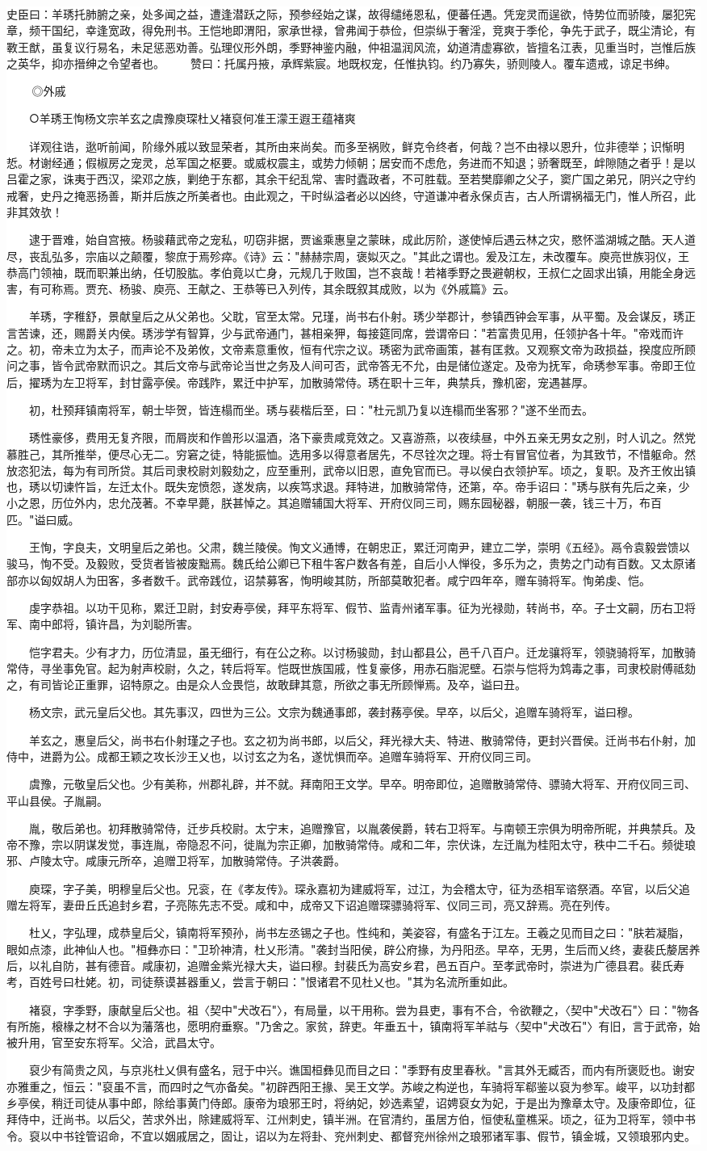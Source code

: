 史臣曰：羊琇托肺腑之亲，处多闻之益，遭逢潜跃之际，预参经始之谋，故得缱绻恩私，便蕃任遇。凭宠灵而逞欲，恃势位而骄陵，屡犯宪章，频干国纪，幸逢宽政，得免刑书。王恺地即渭阳，家承世禄，曾弗闻于恭俭，但崇纵于奢淫，竞爽于季伦，争先于武子，既尘清论，有斁王猷，虽复议行易名，未足惩恶劝善。弘理仪形外朗，季野神鉴内融，仲祖温润风流，幼道清虚寡欲，皆擅名江表，见重当时，岂惟后族之英华，抑亦搢绅之令望者也。 　　赞曰：托属丹掖，承辉紫宸。地既权宠，任惟执钧。约乃寡失，骄则陵人。覆车遗戒，谅足书绅。

        ◎外戚

　　○羊琇王恂杨文宗羊玄之虞豫庾琛杜乂褚裒何准王濛王遐王蕴褚爽

　　详观往诰，逖听前闻，阶缘外戚以致显荣者，其所由来尚矣。而多至祸败，鲜克令终者，何哉？岂不由禄以恩升，位非德举；识惭明悊。材谢经通；假椒房之宠灵，总军国之枢要。或威权震主，或势力倾朝；居安而不虑危，务进而不知退；骄奢既至，衅隙随之者乎！是以吕霍之家，诛夷于西汉，梁邓之族，剿绝于东都，其余干纪乱常、害时蠹政者，不可胜载。至若樊靡卿之父子，窦广国之弟兄，阴兴之守约戒奢，史丹之掩恶扬善，斯并后族之所美者也。由此观之，干时纵溢者必以凶终，守道谦冲者永保贞吉，古人所谓祸福无门，惟人所召，此非其效欤！

　　逮于晋难，始自宫掖。杨骏藉武帝之宠私，叨窃非据，贾谧乘惠皇之蒙昧，成此厉阶，遂使悼后遇云林之灾，愍怀滥湖城之酷。天人道尽，丧乱弘多，宗庙以之颠覆，黎庶于焉殄瘁。《诗》云："赫赫宗周，褒姒灭之。"其此之谓也。爰及江左，未改覆车。庾亮世族羽仪，王恭高门领袖，既而职兼出纳，任切股肱。孝伯竟以亡身，元规几于败国，岂不哀哉！若褚季野之畏避朝权，王叔仁之固求出镇，用能全身远害，有可称焉。贾充、杨骏、庾亮、王献之、王恭等已入列传，其余既叙其成败，以为《外戚篇》云。

　　羊琇，字稚舒，景献皇后之从父弟也。父耽，官至太常。兄瑾，尚书右仆射。琇少举郡计，参镇西钟会军事，从平蜀。及会谋反，琇正言苦谏，还，赐爵关内侯。琇涉学有智算，少与武帝通门，甚相亲狎，每接筵同席，尝谓帝曰："若富贵见用，任领护各十年。"帝戏而许之。初，帝未立为太子，而声论不及弟攸，文帝素意重攸，恒有代宗之议。琇密为武帝画策，甚有匡救。又观察文帝为政损益，揆度应所顾问之事，皆令武帝默而识之。其后文帝与武帝论当世之务及人间可否，武帝答无不允，由是储位遂定。及帝为抚军，命琇参军事。帝即王位后，擢琇为左卫将军，封甘露亭侯。帝践阼，累迁中护军，加散骑常侍。琇在职十三年，典禁兵，豫机密，宠遇甚厚。

　　初，杜预拜镇南将军，朝士毕贺，皆连榻而坐。琇与裴楷后至，曰："杜元凯乃复以连榻而坐客邪？"遂不坐而去。

　　琇性豪侈，费用无复齐限，而屑炭和作兽形以温酒，洛下豪贵咸竞效之。又喜游燕，以夜续昼，中外五亲无男女之别，时人讥之。然党慕胜己，其所推举，便尽心无二。穷窘之徒，特能振恤。选用多以得意者居先，不尽铨次之理。将士有冒官位者，为其致节，不惜躯命。然放恣犯法，每为有司所贷。其后司隶校尉刘毅劾之，应至重刑，武帝以旧恩，直免官而已。寻以侯白衣领护军。顷之，复职。及齐王攸出镇也，琇以切谏忤旨，左迁太仆。既失宠愤怨，遂发病，以疾笃求退。拜特进，加散骑常侍，还第，卒。帝手诏曰："琇与朕有先后之亲，少小之恩，历位外内，忠允茂著。不幸早薨，朕甚悼之。其追赠辅国大将军、开府仪同三司，赐东园秘器，朝服一袭，钱三十万，布百匹。"谥曰威。

　　王恂，字良夫，文明皇后之弟也。父肃，魏兰陵侯。恂文义通博，在朝忠正，累迁河南尹，建立二学，崇明《五经》。鬲令袁毅尝馈以骏马，恂不受。及毅败，受货者皆被废黜焉。魏氏给公卿已下租牛客户数各有差，自后小人惮役，多乐为之，贵势之门动有百数。又太原诸部亦以匈奴胡人为田客，多者数千。武帝践位，诏禁募客，恂明峻其防，所部莫敢犯者。咸宁四年卒，赠车骑将军。恂弟虔、恺。

　　虔字恭祖。以功干见称，累迁卫尉，封安寿亭侯，拜平东将军、假节、监青州诸军事。征为光禄勋，转尚书，卒。子士文嗣，历右卫将军、南中郎将，镇许昌，为刘聪所害。

　　恺字君夫。少有才力，历位清显，虽无细行，有在公之称。以讨杨骏勋，封山都县公，邑千八百户。迁龙骧将军，领骁骑将军，加散骑常侍，寻坐事免官。起为射声校尉，久之，转后将军。恺既世族国戚，性复豪侈，用赤石脂泥壁。石崇与恺将为鸩毒之事，司隶校尉傅祗劾之，有司皆论正重罪，诏特原之。由是众人佥畏恺，故敢肆其意，所欲之事无所顾惮焉。及卒，谥曰丑。

　　杨文宗，武元皇后父也。其先事汉，四世为三公。文宗为魏通事郎，袭封蓩亭侯。早卒，以后父，追赠车骑将军，谥曰穆。

　　羊玄之，惠皇后父，尚书右仆射瑾之子也。玄之初为尚书郎，以后父，拜光禄大夫、特进、散骑常侍，更封兴晋侯。迁尚书右仆射，加侍中，进爵为公。成都王颖之攻长沙王乂也，以讨玄之为名，遂忧惧而卒。追赠车骑将军、开府仪同三司。

　　虞豫，元敬皇后父也。少有美称，州郡礼辟，并不就。拜南阳王文学。早卒。明帝即位，追赠散骑常侍、骠骑大将军、开府仪同三司、平山县侯。子胤嗣。

　　胤，敬后弟也。初拜散骑常侍，迁步兵校尉。太宁末，追赠豫官，以胤袭侯爵，转右卫将军。与南顿王宗俱为明帝所昵，并典禁兵。及帝不豫，宗以阴谋发觉，事连胤，帝隐忍不问，徙胤为宗正卿，加散骑常侍。咸和二年，宗伏诛，左迁胤为桂阳太守，秩中二千石。频徙琅邪、卢陵太守。咸康元所卒，追赠卫将军，加散骑常侍。子洪袭爵。

　　庾琛，字子美，明穆皇后父也。兄衮，在《孝友传》。琛永嘉初为建威将军，过江，为会稽太守，征为丞相军谘祭酒。卒官，以后父追赠左将军，妻毌丘氏追封乡君，子亮陈先志不受。咸和中，成帝又下诏追赠琛骠骑将军、仪同三司，亮又辞焉。亮在列传。

　　杜乂，字弘理，成恭皇后父，镇南将军预孙，尚书左丞锡之子也。性纯和，美姿容，有盛名于江左。王羲之见而目之曰："肤若凝脂，眼如点漆，此神仙人也。"桓彝亦曰："卫玠神清，杜乂形清。"袭封当阳侯，辟公府掾，为丹阳丞。早卒，无男，生后而乂终，妻裴氏嫠居养后，以礼自防，甚有德音。咸康初，追赠金紫光禄大夫，谥曰穆。封裴氏为高安乡君，邑五百户。至孝武帝时，崇进为广德县君。裴氏寿考，百姓号曰杜姥。初，司徒蔡谟甚器重乂，尝言于朝曰："恨诸君不见杜乂也。"其为名流所重如此。

　　褚裒，字季野，康献皇后父也。祖〈契中"犬改石"〉，有局量，以干用称。尝为县吏，事有不合，令欲鞭之，〈契中"犬改石"〉曰："物各有所施，榱椽之材不合以为藩落也，愿明府垂察。"乃舍之。家贫，辞吏。年垂五十，镇南将军羊祜与〈契中"犬改石"〉有旧，言于武帝，始被升用，官至安东将军。父洽，武昌太守。

　　裒少有简贵之风，与京兆杜乂俱有盛名，冠于中兴。谯国桓彝见而目之曰："季野有皮里春秋。"言其外无臧否，而内有所褒贬也。谢安亦雅重之，恒云："裒虽不言，而四时之气亦备矣。"初辟西阳王掾、吴王文学。苏峻之构逆也，车骑将军郗鉴以裒为参军。峻平，以功封都乡亭侯，稍迁司徒从事中郎，除给事黄门侍郎。康帝为琅邪王时，将纳妃，妙选素望，诏娉裒女为妃，于是出为豫章太守。及康帝即位，征拜侍中，迁尚书。以后父，苦求外出，除建威将军、江州刺史，镇半洲。在官清约，虽居方伯，恒使私童樵采。顷之，征为卫将军，领中书令。裒以中书铨管诏命，不宜以姻戚居之，固让，诏以为左将卦、兖州刺史、都督兖州徐州之琅邪诸军事、假节，镇金城，又领琅邪内史。

